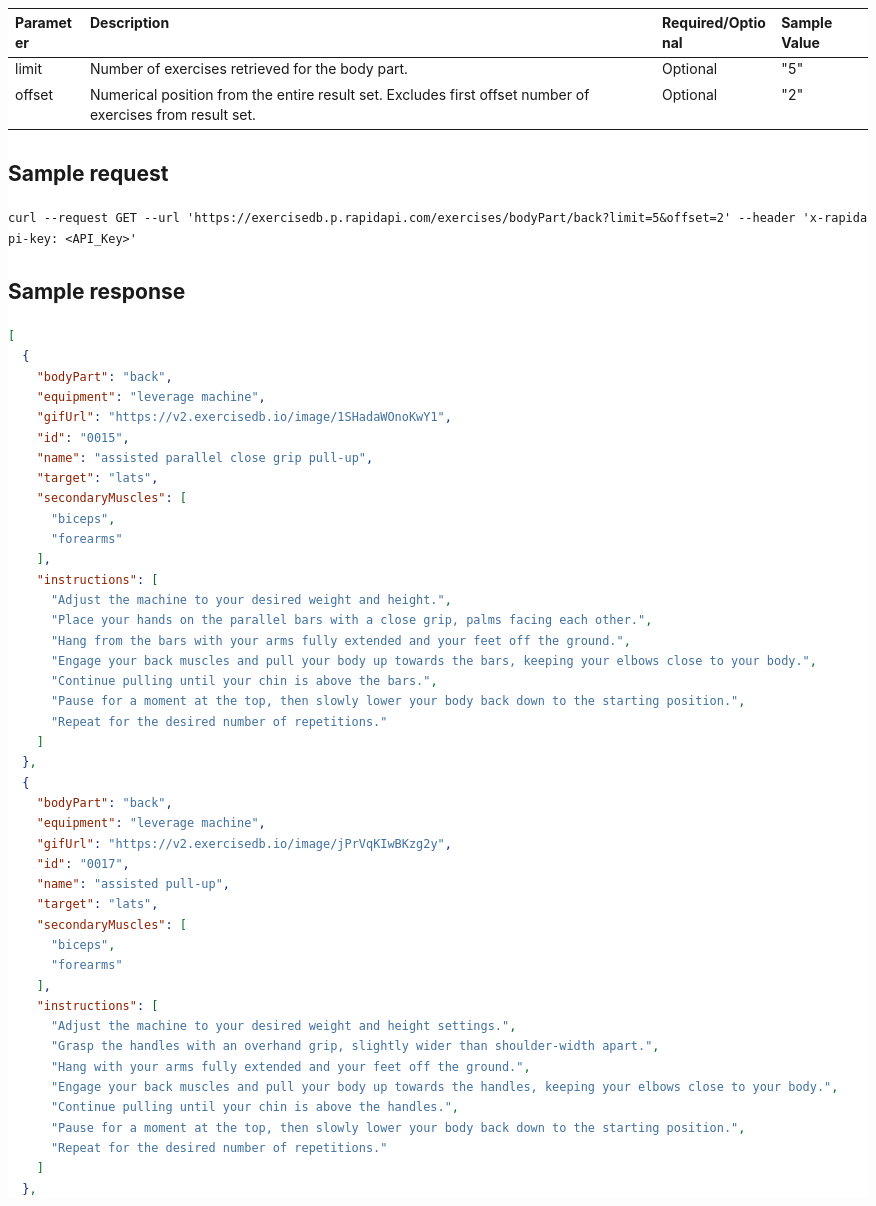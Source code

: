 | Parameter | Description                                                                                               | Required/Optional | Sample Value |
|:----------|:----------------------------------------------------------------------------------------------------------|:------------------|:-------------|
| limit     | Number of exercises retrieved for the body part.                                                          | Optional          | "5"          |
| offset    | Numerical position from the entire result set. Excludes first offset number of exercises from result set. | Optional          | "2"          |


## Sample request

```
curl --request GET --url 'https://exercisedb.p.rapidapi.com/exercises/bodyPart/back?limit=5&offset=2' --header 'x-rapidapi-key: <API_Key>'
```

## Sample response
```json
[
  {
    "bodyPart": "back",
    "equipment": "leverage machine",
    "gifUrl": "https://v2.exercisedb.io/image/1SHadaWOnoKwY1",
    "id": "0015",
    "name": "assisted parallel close grip pull-up",
    "target": "lats",
    "secondaryMuscles": [
      "biceps",
      "forearms"
    ],
    "instructions": [
      "Adjust the machine to your desired weight and height.",
      "Place your hands on the parallel bars with a close grip, palms facing each other.",
      "Hang from the bars with your arms fully extended and your feet off the ground.",
      "Engage your back muscles and pull your body up towards the bars, keeping your elbows close to your body.",
      "Continue pulling until your chin is above the bars.",
      "Pause for a moment at the top, then slowly lower your body back down to the starting position.",
      "Repeat for the desired number of repetitions."
    ]
  },
  {
    "bodyPart": "back",
    "equipment": "leverage machine",
    "gifUrl": "https://v2.exercisedb.io/image/jPrVqKIwBKzg2y",
    "id": "0017",
    "name": "assisted pull-up",
    "target": "lats",
    "secondaryMuscles": [
      "biceps",
      "forearms"
    ],
    "instructions": [
      "Adjust the machine to your desired weight and height settings.",
      "Grasp the handles with an overhand grip, slightly wider than shoulder-width apart.",
      "Hang with your arms fully extended and your feet off the ground.",
      "Engage your back muscles and pull your body up towards the handles, keeping your elbows close to your body.",
      "Continue pulling until your chin is above the handles.",
      "Pause for a moment at the top, then slowly lower your body back down to the starting position.",
      "Repeat for the desired number of repetitions."
    ]
  },
```